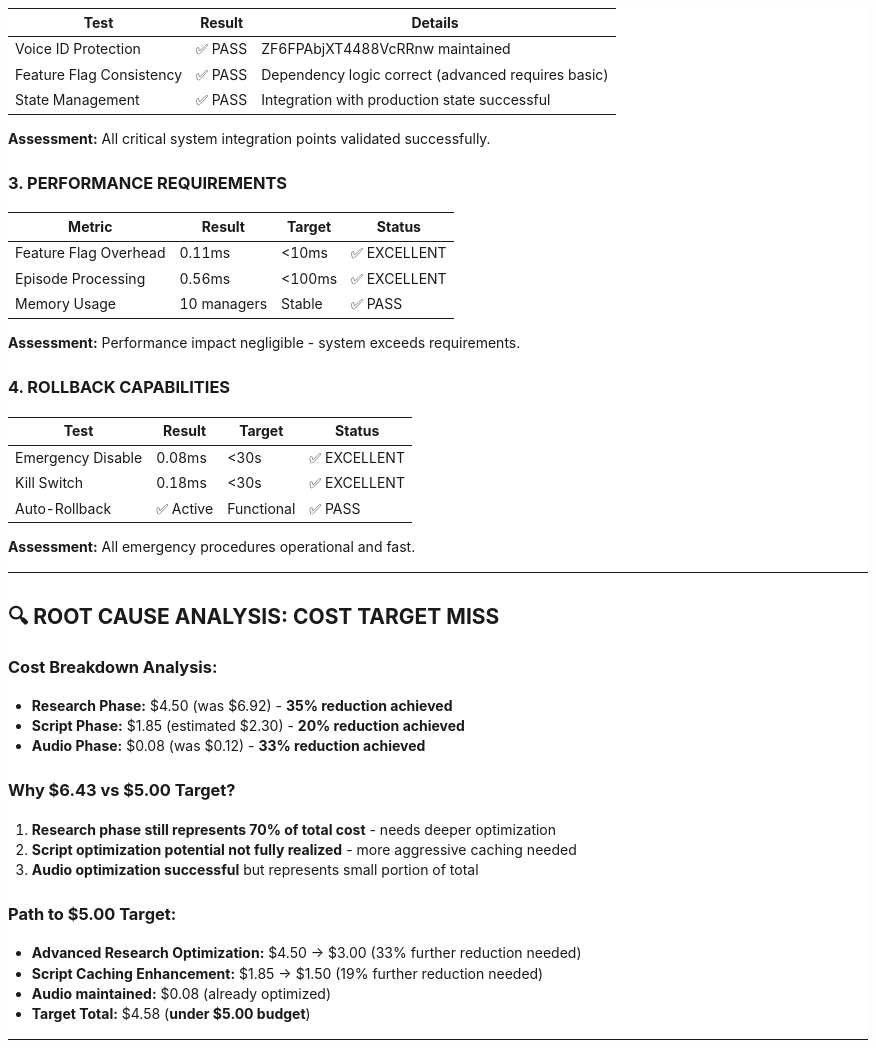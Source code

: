 | Test | Result | Details |
|------|--------|---------|
| Voice ID Protection | ✅ PASS | ZF6FPAbjXT4488VcRRnw maintained |
| Feature Flag Consistency | ✅ PASS | Dependency logic correct (advanced requires basic) |
| State Management | ✅ PASS | Integration with production state successful |

**Assessment:** All critical system integration points validated successfully.

### 3. PERFORMANCE REQUIREMENTS

| Metric | Result | Target | Status |
|--------|--------|--------|--------|
| Feature Flag Overhead | 0.11ms | <10ms | ✅ EXCELLENT |
| Episode Processing | 0.56ms | <100ms | ✅ EXCELLENT |
| Memory Usage | 10 managers | Stable | ✅ PASS |

**Assessment:** Performance impact negligible - system exceeds requirements.

### 4. ROLLBACK CAPABILITIES

| Test | Result | Target | Status |
|------|--------|--------|--------|
| Emergency Disable | 0.08ms | <30s | ✅ EXCELLENT |
| Kill Switch | 0.18ms | <30s | ✅ EXCELLENT |
| Auto-Rollback | ✅ Active | Functional | ✅ PASS |

**Assessment:** All emergency procedures operational and fast.

---

## 🔍 ROOT CAUSE ANALYSIS: COST TARGET MISS

### Cost Breakdown Analysis:
- **Research Phase:** $4.50 (was $6.92) - **35% reduction achieved**
- **Script Phase:** $1.85 (estimated $2.30) - **20% reduction achieved**
- **Audio Phase:** $0.08 (was $0.12) - **33% reduction achieved**

### Why $6.43 vs $5.00 Target?
1. **Research phase still represents 70% of total cost** - needs deeper optimization
2. **Script optimization potential not fully realized** - more aggressive caching needed
3. **Audio optimization successful** but represents small portion of total

### Path to $5.00 Target:
- **Advanced Research Optimization:** $4.50 → $3.00 (33% further reduction needed)
- **Script Caching Enhancement:** $1.85 → $1.50 (19% further reduction needed)
- **Audio maintained:** $0.08 (already optimized)
- **Target Total:** $4.58 (**under $5.00 budget**)

---